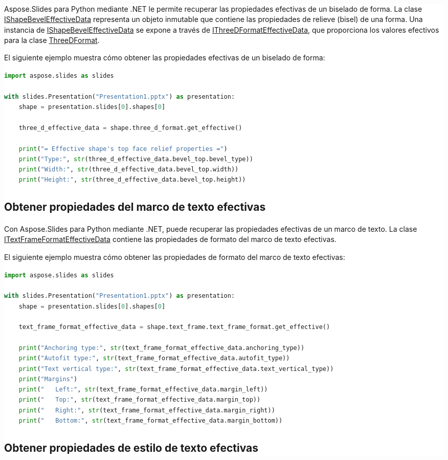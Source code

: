 Aspose.Slides para Python mediante .NET le permite recuperar las propiedades efectivas de un biselado de forma. La clase [IShapeBevelEffectiveData](https://reference.aspose.com/slides/python-net/aspose.slides/ishapebeveleffectivedata/) representa un objeto inmutable que contiene las propiedades de relieve (bisel) de una forma. Una instancia de [IShapeBevelEffectiveData](https://reference.aspose.com/slides/python-net/aspose.slides/ishapebeveleffectivedata/) se expone a través de [IThreeDFormatEffectiveData](https://reference.aspose.com/slides/python-net/aspose.slides/ithreedformateffectivedata/), que proporciona los valores efectivos para la clase [ThreeDFormat](https://reference.aspose.com/slides/python-net/aspose.slides/threedformat/).

El siguiente ejemplo muestra cómo obtener las propiedades efectivas de un biselado de forma:

```py
import aspose.slides as slides

with slides.Presentation("Presentation1.pptx") as presentation:
    shape = presentation.slides[0].shapes[0]

	three_d_effective_data = shape.three_d_format.get_effective()

	print("= Effective shape's top face relief properties =")
	print("Type:", str(three_d_effective_data.bevel_top.bevel_type))
	print("Width:", str(three_d_effective_data.bevel_top.width))
	print("Height:", str(three_d_effective_data.bevel_top.height))
```

## **Obtener propiedades del marco de texto efectivas**

Con Aspose.Slides para Python mediante .NET, puede recuperar las propiedades efectivas de un marco de texto. La clase [ITextFrameFormatEffectiveData](https://reference.aspose.com/slides/python-net/aspose.slides/itextframeformateffectivedata/) contiene las propiedades de formato del marco de texto efectivas.

El siguiente ejemplo muestra cómo obtener las propiedades de formato del marco de texto efectivas:

```py
import aspose.slides as slides

with slides.Presentation("Presentation1.pptx") as presentation:
	shape = presentation.slides[0].shapes[0]

	text_frame_format_effective_data = shape.text_frame.text_frame_format.get_effective()

	print("Anchoring type:", str(text_frame_format_effective_data.anchoring_type))
	print("Autofit type:", str(text_frame_format_effective_data.autofit_type))
	print("Text vertical type:", str(text_frame_format_effective_data.text_vertical_type))
	print("Margins")
	print("   Left:", str(text_frame_format_effective_data.margin_left))
	print("   Top:", str(text_frame_format_effective_data.margin_top))
	print("   Right:", str(text_frame_format_effective_data.margin_right))
	print("   Bottom:", str(text_frame_format_effective_data.margin_bottom))
```

## **Obtener propiedades de estilo de texto efectivas**
